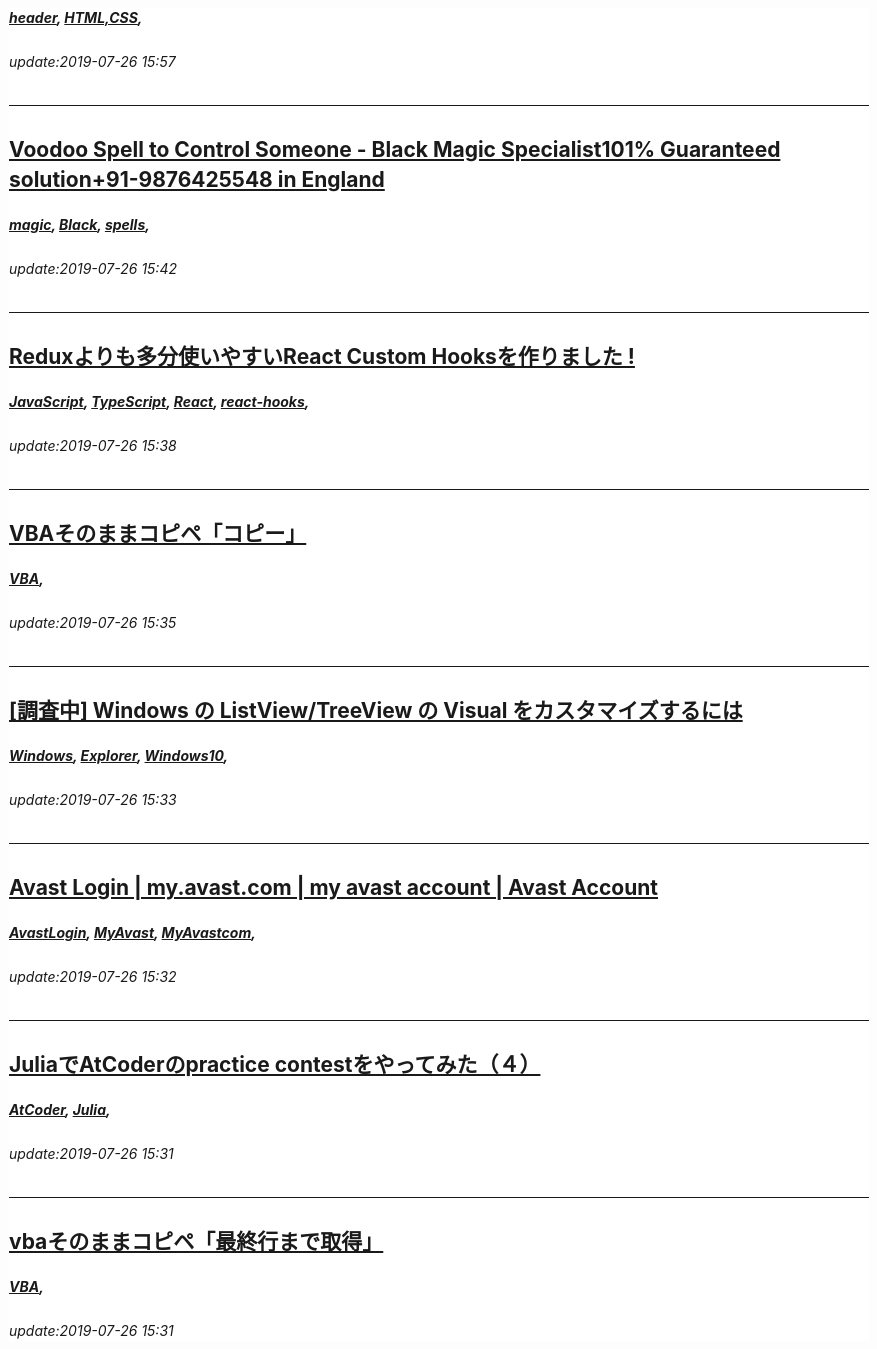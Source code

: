 ##### [header](https://qiita.com/tags/header), [HTML,CSS](https://qiita.com/tags/HTML,CSS), 
###### update:2019-07-26 15:57
---
## [Voodoo Spell to Control Someone - Black Magic Specialist101% Guaranteed solution+91-9876425548 in England](https://qiita.com/vinodjiji6541/items/2e865691a0d7ab5dd70c)
##### [magic](https://qiita.com/tags/magic), [Black](https://qiita.com/tags/Black), [spells](https://qiita.com/tags/spells), 
###### update:2019-07-26 15:42
---
## [Reduxよりも多分使いやすいReact Custom Hooksを作りました !](https://qiita.com/uttk/items/fdd5a1edee3794d0bfe0)
##### [JavaScript](https://qiita.com/tags/JavaScript), [TypeScript](https://qiita.com/tags/TypeScript), [React](https://qiita.com/tags/React), [react-hooks](https://qiita.com/tags/react-hooks), 
###### update:2019-07-26 15:38
---
## [VBAそのままコピペ「コピー」](https://qiita.com/waaaan18/items/aa601359d58a3354c391)
##### [VBA](https://qiita.com/tags/VBA), 
###### update:2019-07-26 15:35
---
## [[調査中] Windows の ListView/TreeView の Visual をカスタマイズするには](https://qiita.com/kenjiuno/items/095834cb1a84a6d32792)
##### [Windows](https://qiita.com/tags/Windows), [Explorer](https://qiita.com/tags/Explorer), [Windows10](https://qiita.com/tags/Windows10), 
###### update:2019-07-26 15:33
---
## [Avast Login | my.avast.com | my avast account | Avast Account ](https://qiita.com/myavastlogins/items/3c514975f9f20aa6553f)
##### [AvastLogin](https://qiita.com/tags/AvastLogin), [MyAvast](https://qiita.com/tags/MyAvast), [MyAvastcom](https://qiita.com/tags/MyAvastcom), 
###### update:2019-07-26 15:32
---
## [JuliaでAtCoderのpractice contestをやってみた（４）](https://qiita.com/dannchu/items/0f9f77463bcd8c1b1cfe)
##### [AtCoder](https://qiita.com/tags/AtCoder), [Julia](https://qiita.com/tags/Julia), 
###### update:2019-07-26 15:31
---
## [vbaそのままコピペ「最終行まで取得」](https://qiita.com/waaaan18/items/320e0167b96ca5b94f45)
##### [VBA](https://qiita.com/tags/VBA), 
###### update:2019-07-26 15:31